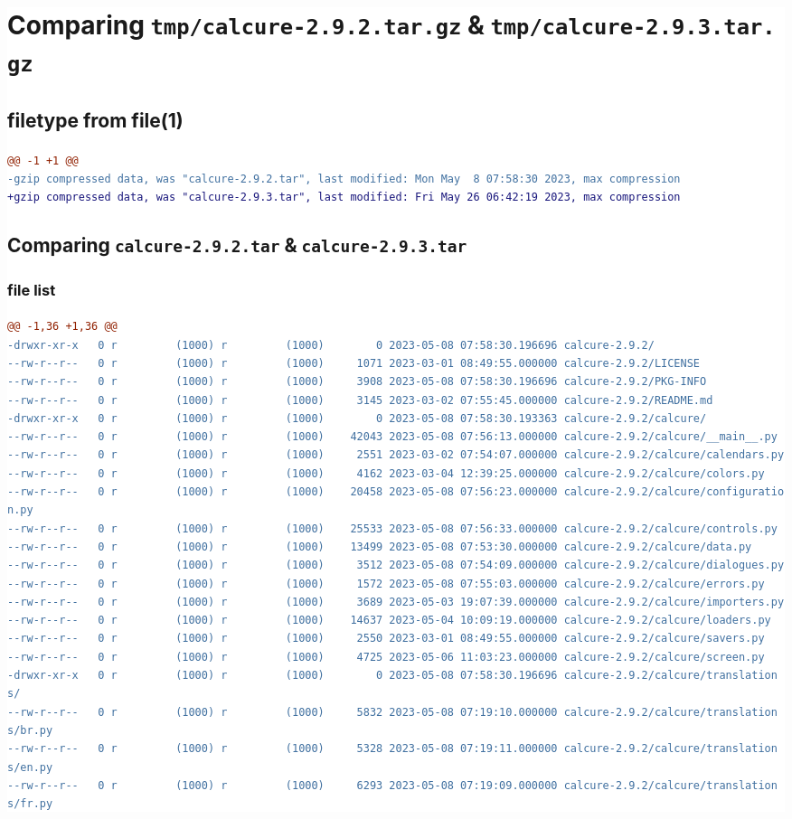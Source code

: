 # Comparing `tmp/calcure-2.9.2.tar.gz` & `tmp/calcure-2.9.3.tar.gz`

## filetype from file(1)

```diff
@@ -1 +1 @@
-gzip compressed data, was "calcure-2.9.2.tar", last modified: Mon May  8 07:58:30 2023, max compression
+gzip compressed data, was "calcure-2.9.3.tar", last modified: Fri May 26 06:42:19 2023, max compression
```

## Comparing `calcure-2.9.2.tar` & `calcure-2.9.3.tar`

### file list

```diff
@@ -1,36 +1,36 @@
-drwxr-xr-x   0 r         (1000) r         (1000)        0 2023-05-08 07:58:30.196696 calcure-2.9.2/
--rw-r--r--   0 r         (1000) r         (1000)     1071 2023-03-01 08:49:55.000000 calcure-2.9.2/LICENSE
--rw-r--r--   0 r         (1000) r         (1000)     3908 2023-05-08 07:58:30.196696 calcure-2.9.2/PKG-INFO
--rw-r--r--   0 r         (1000) r         (1000)     3145 2023-03-02 07:55:45.000000 calcure-2.9.2/README.md
-drwxr-xr-x   0 r         (1000) r         (1000)        0 2023-05-08 07:58:30.193363 calcure-2.9.2/calcure/
--rw-r--r--   0 r         (1000) r         (1000)    42043 2023-05-08 07:56:13.000000 calcure-2.9.2/calcure/__main__.py
--rw-r--r--   0 r         (1000) r         (1000)     2551 2023-03-02 07:54:07.000000 calcure-2.9.2/calcure/calendars.py
--rw-r--r--   0 r         (1000) r         (1000)     4162 2023-03-04 12:39:25.000000 calcure-2.9.2/calcure/colors.py
--rw-r--r--   0 r         (1000) r         (1000)    20458 2023-05-08 07:56:23.000000 calcure-2.9.2/calcure/configuration.py
--rw-r--r--   0 r         (1000) r         (1000)    25533 2023-05-08 07:56:33.000000 calcure-2.9.2/calcure/controls.py
--rw-r--r--   0 r         (1000) r         (1000)    13499 2023-05-08 07:53:30.000000 calcure-2.9.2/calcure/data.py
--rw-r--r--   0 r         (1000) r         (1000)     3512 2023-05-08 07:54:09.000000 calcure-2.9.2/calcure/dialogues.py
--rw-r--r--   0 r         (1000) r         (1000)     1572 2023-05-08 07:55:03.000000 calcure-2.9.2/calcure/errors.py
--rw-r--r--   0 r         (1000) r         (1000)     3689 2023-05-03 19:07:39.000000 calcure-2.9.2/calcure/importers.py
--rw-r--r--   0 r         (1000) r         (1000)    14637 2023-05-04 10:09:19.000000 calcure-2.9.2/calcure/loaders.py
--rw-r--r--   0 r         (1000) r         (1000)     2550 2023-03-01 08:49:55.000000 calcure-2.9.2/calcure/savers.py
--rw-r--r--   0 r         (1000) r         (1000)     4725 2023-05-06 11:03:23.000000 calcure-2.9.2/calcure/screen.py
-drwxr-xr-x   0 r         (1000) r         (1000)        0 2023-05-08 07:58:30.196696 calcure-2.9.2/calcure/translations/
--rw-r--r--   0 r         (1000) r         (1000)     5832 2023-05-08 07:19:10.000000 calcure-2.9.2/calcure/translations/br.py
--rw-r--r--   0 r         (1000) r         (1000)     5328 2023-05-08 07:19:11.000000 calcure-2.9.2/calcure/translations/en.py
--rw-r--r--   0 r         (1000) r         (1000)     6293 2023-05-08 07:19:09.000000 calcure-2.9.2/calcure/translations/fr.py
```
